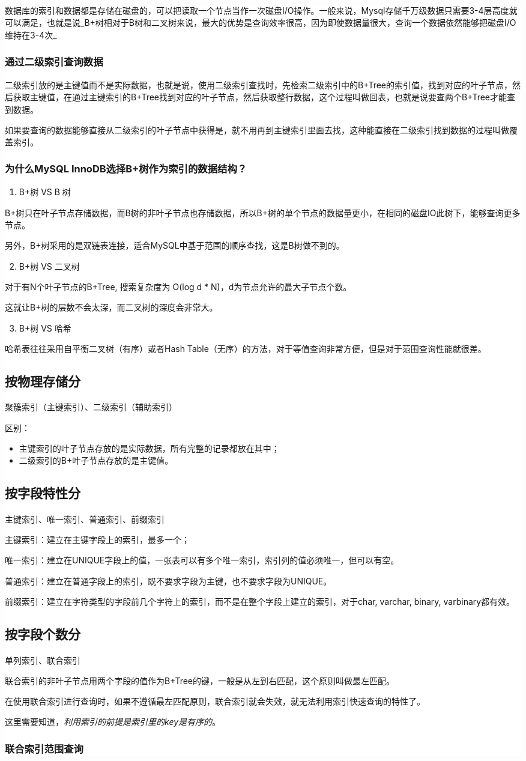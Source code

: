 数据库的索引和数据都是存储在磁盘的，可以把读取一个节点当作一次磁盘I/O操作。一般来说，Mysql存储千万级数据只需要3-4层高度就可以满足，也就是说_B+树相对于B树和二叉树来说，最大的优势是查询效率很高，因为即使数据量很大，查询一个数据依然能够把磁盘I/O维持在3-4次_

### 通过二级索引查询数据

二级索引放的是主键值而不是实际数据，也就是说，使用二级索引查找时，先检索二级索引中的B+Tree的索引值，找到对应的叶子节点，然后获取主键值，在通过主键索引的B+Tree找到对应的叶子节点，然后获取整行数据，这个过程叫做回表，也就是说要查两个B+Tree才能查到数据。

如果要查询的数据能够直接从二级索引的叶子节点中获得是，就不用再到主键索引里面去找，这种能直接在二级索引找到数据的过程叫做覆盖索引。

### 为什么MySQL InnoDB选择B+树作为索引的数据结构？

1. B+树 VS B 树

B+树只在叶子节点存储数据，而B树的非叶子节点也存储数据，所以B+树的单个节点的数据量更小，在相同的磁盘IO此树下，能够查询更多节点。

另外，B+树采用的是双链表连接，适合MySQL中基于范围的顺序查找，这是B树做不到的。

2. B+树 VS 二叉树

对于有N个叶子节点的B+Tree, 搜索复杂度为 O(log d * N)，d为节点允许的最大子节点个数。

这就让B+树的层数不会太深，而二叉树的深度会非常大。

3. B+树 VS 哈希

哈希表往往采用自平衡二叉树（有序）或者Hash Table（无序）的方法，对于等值查询非常方便，但是对于范围查询性能就很差。

## 按物理存储分
聚簇索引（主键索引）、二级索引（辅助索引）

区别：
- 主键索引的叶子节点存放的是实际数据，所有完整的记录都放在其中；
- 二级索引的B+叶子节点存放的是主键值。

## 按字段特性分
主键索引、唯一索引、普通索引、前缀索引

主键索引：建立在主键字段上的索引，最多一个；

唯一索引：建立在UNIQUE字段上的值，一张表可以有多个唯一索引，索引列的值必须唯一，但可以有空。

普通索引：建立在普通字段上的索引，既不要求字段为主键，也不要求字段为UNIQUE。

前缀索引：建立在字符类型的字段前几个字符上的索引，而不是在整个字段上建立的索引，对于char, varchar, binary, varbinary都有效。

## 按字段个数分

单列索引、联合索引

联合索引的非叶子节点用两个字段的值作为B+Tree的键，一般是从左到右匹配，这个原则叫做最左匹配。

在使用联合索引进行查询时，如果不遵循最左匹配原则，联合索引就会失效，就无法利用索引快速查询的特性了。

这里需要知道，_利用索引的前提是索引里的key是有序的_。

### 联合索引范围查询
